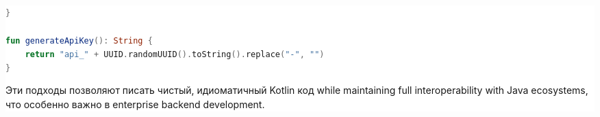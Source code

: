 ```kotlin
}

fun generateApiKey(): String {
    return "api_" + UUID.randomUUID().toString().replace("-", "")
}
```

Эти подходы позволяют писать чистый, идиоматичный Kotlin код while maintaining full interoperability with Java ecosystems, что особенно важно в enterprise backend development.